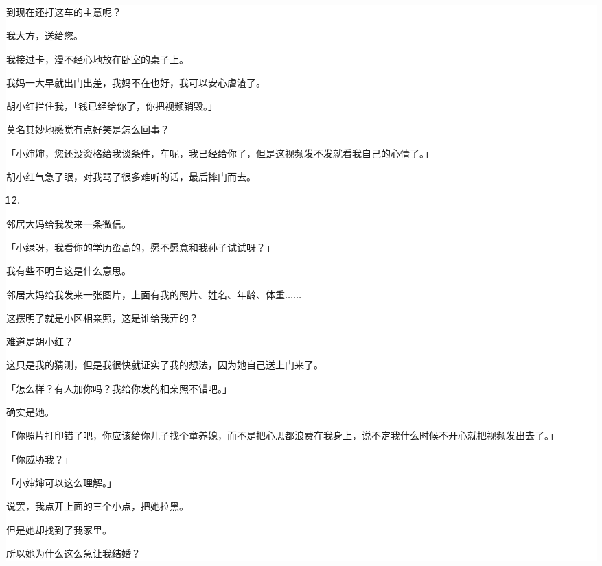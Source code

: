 
到现在还打这车的主意呢？


我大方，送给您。


我接过卡，漫不经心地放在卧室的桌子上。


我妈一大早就出门出差，我妈不在也好，我可以安心虐渣了。


胡小红拦住我，「钱已经给你了，你把视频销毁。」


莫名其妙地感觉有点好笑是怎么回事？


「小婶婶，您还没资格给我谈条件，车呢，我已经给你了，但是这视频发不发就看我自己的心情了。」


胡小红气急了眼，对我骂了很多难听的话，最后摔门而去。


12.


邻居大妈给我发来一条微信。


「小绿呀，我看你的学历蛮高的，愿不愿意和我孙子试试呀？」


我有些不明白这是什么意思。


邻居大妈给我发来一张图片，上面有我的照片、姓名、年龄、体重……


这摆明了就是小区相亲照，这是谁给我弄的？


难道是胡小红？


这只是我的猜测，但是我很快就证实了我的想法，因为她自己送上门来了。


「怎么样？有人加你吗？我给你发的相亲照不错吧。」


确实是她。


「你照片打印错了吧，你应该给你儿子找个童养媳，而不是把心思都浪费在我身上，说不定我什么时候不开心就把视频发出去了。」


「你威胁我？」


「小婶婶可以这么理解。」


说罢，我点开上面的三个小点，把她拉黑。


但是她却找到了我家里。


所以她为什么这么急让我结婚？

